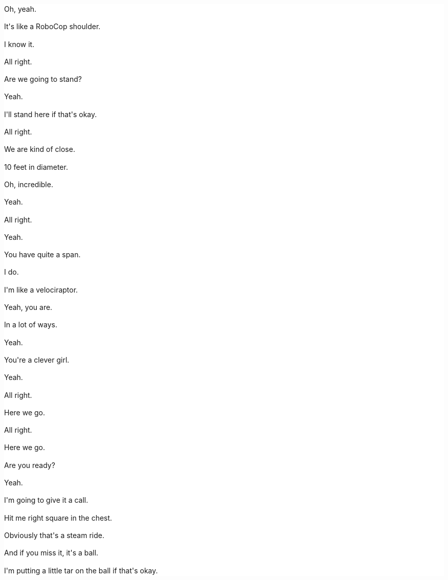Oh, yeah.

It's like a RoboCop shoulder.

I know it.

All right.

Are we going to stand?

Yeah.

I'll stand here if that's okay.

All right.

We are kind of close.

10 feet in diameter.

Oh, incredible.

Yeah.

All right.

Yeah.

You have quite a span.

I do.

I'm like a velociraptor.

Yeah, you are.

In a lot of ways.

Yeah.

You're a clever girl.

Yeah.

All right.

Here we go.

All right.

Here we go.

Are you ready?

Yeah.

I'm going to give it a call.

Hit me right square in the chest.

Obviously that's a steam ride.

And if you miss it, it's a ball.

I'm putting a little tar on the ball if that's okay.
